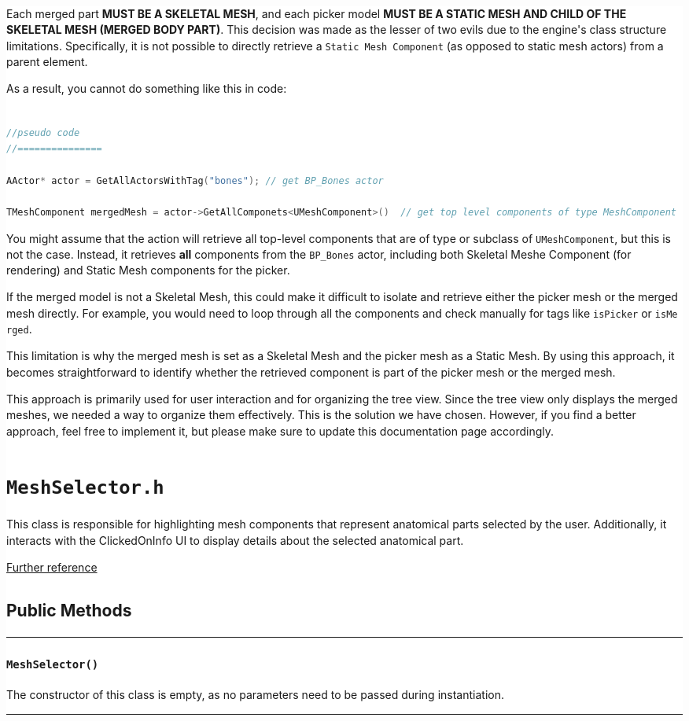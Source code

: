 Each merged part **MUST BE A SKELETAL MESH**, and each picker model **MUST BE A STATIC MESH AND CHILD OF THE SKELETAL MESH (MERGED BODY PART)**. This decision was made as the lesser of two evils due to the engine's class structure limitations. Specifically, it is not possible to directly retrieve a `Static Mesh Component` (as opposed to static mesh actors) from a parent element.

As a result, you cannot do something like this in code:

```c++

//pseudo code 
//===============

AActor* actor = GetAllActorsWithTag("bones"); // get BP_Bones actor

TMeshComponent mergedMesh = actor->GetAllComponets<UMeshComponent>()  // get top level components of type MeshComponent
```

You might assume that the action will retrieve all top-level components that are of type or subclass of `UMeshComponent`, but this is not the case. Instead, it retrieves **all** components from the `BP_Bones` actor, including both Skeletal Meshe Component (for rendering) and Static Mesh components for the picker.

If the merged model is not a Skeletal Mesh, this could make it difficult to isolate and retrieve either the picker mesh or the merged mesh directly. For example, you would need to loop through all the components and check manually for tags like `isPicker` or `isMerged`.

This limitation is why the merged mesh is set as a Skeletal Mesh and the picker mesh as a Static Mesh. By using this approach, it becomes straightforward to identify whether the retrieved component is part of the picker mesh or the merged mesh.

This approach is primarily used for user interaction and for organizing the tree view. Since the tree view only displays the merged meshes, we needed a way to organize them effectively. This is the solution we have chosen. However, if you find a better approach, feel free to implement it, but please make sure to update this documentation page accordingly.

# `MeshSelector.h`

This class is responsible for highlighting mesh components that represent anatomical parts selected by the user. Additionally, it interacts with the ClickedOnInfo UI to display details about the selected anatomical part.

[Further reference](https://jrcz-data-science-lab.github.io/VirtualAnatomy-Documentation/VirtualAnatomy/ExplorerLevel/UI/ClickedOnInfo/)

## Public Methods

---

### `MeshSelector()`

The constructor of this class is empty, as no parameters need to be passed during instantiation.

---
